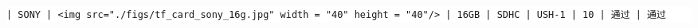     | SONY | <img src="./figs/tf_card_sony_16g.jpg" width = "40" height = "40"/> | 16GB | SDHC | USH-1 | 10 | 通过 | 通过